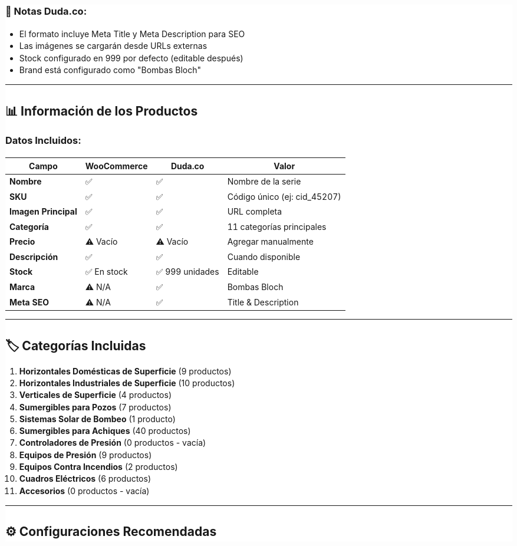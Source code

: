 ### 📝 Notas Duda.co:

- El formato incluye Meta Title y Meta Description para SEO
- Las imágenes se cargarán desde URLs externas
- Stock configurado en 999 por defecto (editable después)
- Brand está configurado como "Bombas Bloch"

---

## 📊 Información de los Productos

### Datos Incluidos:

| Campo | WooCommerce | Duda.co | Valor |
|-------|-------------|---------|-------|
| **Nombre** | ✅ | ✅ | Nombre de la serie |
| **SKU** | ✅ | ✅ | Código único (ej: cid_45207) |
| **Imagen Principal** | ✅ | ✅ | URL completa |
| **Categoría** | ✅ | ✅ | 11 categorías principales |
| **Precio** | ⚠️ Vacío | ⚠️ Vacío | Agregar manualmente |
| **Descripción** | ✅ | ✅ | Cuando disponible |
| **Stock** | ✅ En stock | ✅ 999 unidades | Editable |
| **Marca** | ⚠️ N/A | ✅ | Bombas Bloch |
| **Meta SEO** | ⚠️ N/A | ✅ | Title & Description |

---

## 🏷️ Categorías Incluidas

1. **Horizontales Domésticas de Superficie** (9 productos)
2. **Horizontales Industriales de Superficie** (10 productos)
3. **Verticales de Superficie** (4 productos)
4. **Sumergibles para Pozos** (7 productos)
5. **Sistemas Solar de Bombeo** (1 producto)
6. **Sumergibles para Achiques** (40 productos)
7. **Controladores de Presión** (0 productos - vacía)
8. **Equipos de Presión** (9 productos)
9. **Equipos Contra Incendios** (2 productos)
10. **Cuadros Eléctricos** (6 productos)
11. **Accesorios** (0 productos - vacía)

---

## ⚙️ Configuraciones Recomendadas
